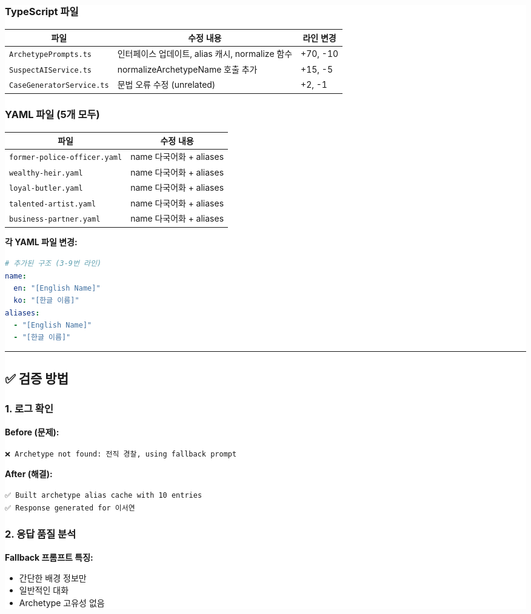### TypeScript 파일
| 파일 | 수정 내용 | 라인 변경 |
|------|----------|---------|
| `ArchetypePrompts.ts` | 인터페이스 업데이트, alias 캐시, normalize 함수 | +70, -10 |
| `SuspectAIService.ts` | normalizeArchetypeName 호출 추가 | +15, -5 |
| `CaseGeneratorService.ts` | 문법 오류 수정 (unrelated) | +2, -1 |

### YAML 파일 (5개 모두)
| 파일 | 수정 내용 |
|------|----------|
| `former-police-officer.yaml` | name 다국어화 + aliases |
| `wealthy-heir.yaml` | name 다국어화 + aliases |
| `loyal-butler.yaml` | name 다국어화 + aliases |
| `talented-artist.yaml` | name 다국어화 + aliases |
| `business-partner.yaml` | name 다국어화 + aliases |

**각 YAML 파일 변경:**
```yaml
# 추가된 구조 (3-9번 라인)
name:
  en: "[English Name]"
  ko: "[한글 이름]"
aliases:
  - "[English Name]"
  - "[한글 이름]"
```

---

## ✅ 검증 방법

### 1. 로그 확인
**Before (문제):**
```
❌ Archetype not found: 전직 경찰, using fallback prompt
```

**After (해결):**
```
✅ Built archetype alias cache with 10 entries
✅ Response generated for 이서연
```

### 2. 응답 품질 분석
**Fallback 프롬프트 특징:**
- 간단한 배경 정보만
- 일반적인 대화
- Archetype 고유성 없음
